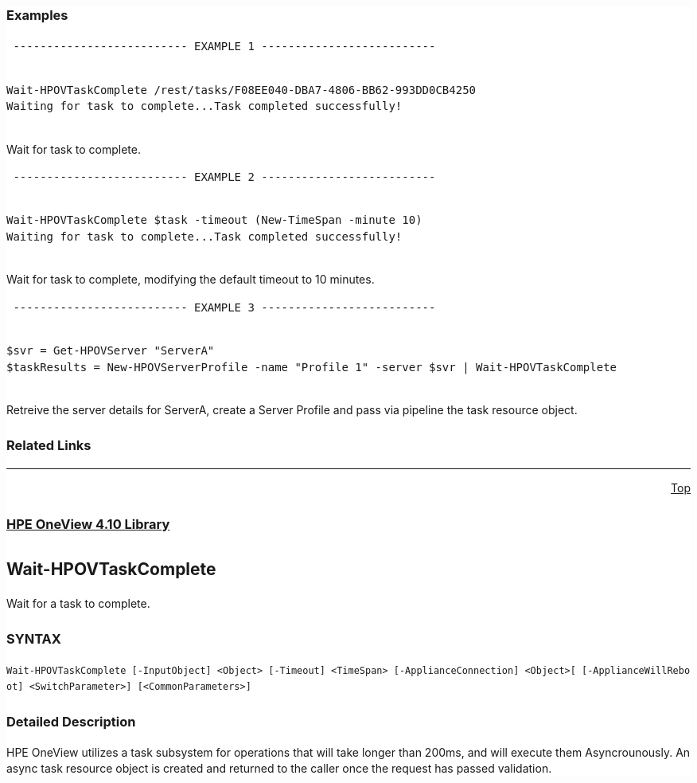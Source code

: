 
### Examples

<pre> -------------------------- EXAMPLE 1 --------------------------<p>
Wait-HPOVTaskComplete /rest/tasks/F08EE040-DBA7-4806-BB62-993DD0CB4250
Waiting for task to complete...Task completed successfully!

</pre>
Wait for task to complete.


 <pre> -------------------------- EXAMPLE 2 --------------------------<p>
Wait-HPOVTaskComplete $task -timeout (New-TimeSpan -minute 10)
Waiting for task to complete...Task completed successfully!

</pre>
Wait for task to complete, modifying the default timeout to 10 minutes.


 <pre> -------------------------- EXAMPLE 3 --------------------------<p>
$svr = Get-HPOVServer "ServerA"
$taskResults = New-HPOVServerProfile -name "Profile 1" -server $svr | Wait-HPOVTaskComplete

</pre>
Retreive the server details for ServerA, create a Server Profile and pass via pipeline the task resource object.



### Related Links



***
<div align=right><a href="#Top">Top</a></div>
 <a name="4.10"></a>

### <u>HPE OneView 4.10 Library</u>

## Wait-HPOVTaskComplete
<p>
Wait for a task to complete.

### SYNTAX
<p>
<pre><code>Wait-HPOVTaskComplete [-InputObject] &lt;Object&gt; [-Timeout] &lt;TimeSpan&gt; [-ApplianceConnection] &lt;Object&gt;[ [-ApplianceWillReboot] &lt;SwitchParameter&gt;] [&lt;CommonParameters&gt;]</code></pre>

### Detailed Description
<p>
HPE OneView utilizes a task subsystem for operations that will take longer than 200ms, and will execute them Asyncrounously.  An async task resource object is created and returned to the caller once the request has passed validation.

